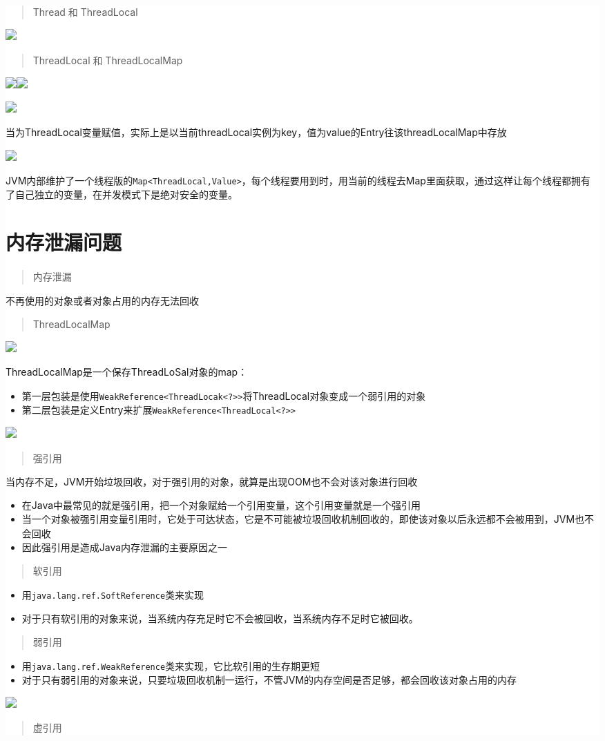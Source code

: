 > Thread 和 ThreadLocal

![](https://cyan-images.oss-cn-shanghai.aliyuncs.com/images/06-juc-20230402-87.jpg)

> ThreadLocal 和 ThreadLocalMap

![](https://cyan-images.oss-cn-shanghai.aliyuncs.com/images/06-juc-20230402-88.jpg)![](https://cyan-images.oss-cn-shanghai.aliyuncs.com/images/06-juc-20230402-89.jpg)

![](https://cyan-images.oss-cn-shanghai.aliyuncs.com/images/06-juc-20230402-90.jpg)

当为ThreadLocal变量赋值，实际上是以当前threadLocal实例为key，值为value的Entry往该threadLocalMap中存放

![](https://cyan-images.oss-cn-shanghai.aliyuncs.com/images/06-juc-20230402-91.jpg)

JVM内部维护了一个线程版的`Map<ThreadLocal,Value>`，每个线程要用到时，用当前的线程去Map里面获取，通过这样让每个线程都拥有了自己独立的变量，在并发模式下是绝对安全的变量。

# 内存泄漏问题

> 内存泄漏

不再使用的对象或者对象占用的内存无法回收

> ThreadLocalMap

![](https://cyan-images.oss-cn-shanghai.aliyuncs.com/images/06-juc-20230402-92.jpg)

ThreadLocalMap是一个保存ThreadLoSal对象的map：

* 第一层包装是使用`WeakReference<ThreadLocak<?>>`将ThreadLocal对象变成一个弱引用的对象
* 第二层包装是定义Entry来扩展`WeakReference<ThreadLocal<?>>`



![](https://cyan-images.oss-cn-shanghai.aliyuncs.com/images/06-juc-20230402-93.jpg)

> 强引用

当内存不足，JVM开始垃圾回收，对于强引用的对象，就算是出现OOM也不会对该对象进行回收

* 在Java中最常见的就是强引用，把一个对象赋给一个引用变量，这个引用变量就是一个强引用
* 当一个对象被强引用变量引用时，它处于可达状态，它是不可能被垃圾回收机制回收的，即使该对象以后永远都不会被用到，JVM也不会回收
* 因此强引用是造成Java内存泄漏的主要原因之一

> 软引用

* 用`java.lang.ref.SoftReference`类来实现

* 对于只有软引用的对象来说，当系统内存充足时它不会被回收，当系统内存不足时它被回收。

> 弱引用

* 用`java.lang.ref.WeakReference`类来实现，它比软引用的生存期更短
* 对于只有弱引用的对象来说，只要垃圾回收机制一运行，不管JVM的内存空间是否足够，都会回收该对象占用的内存

![](https://cyan-images.oss-cn-shanghai.aliyuncs.com/images/06-juc-20230402-94.jpg)

> 虚引用
